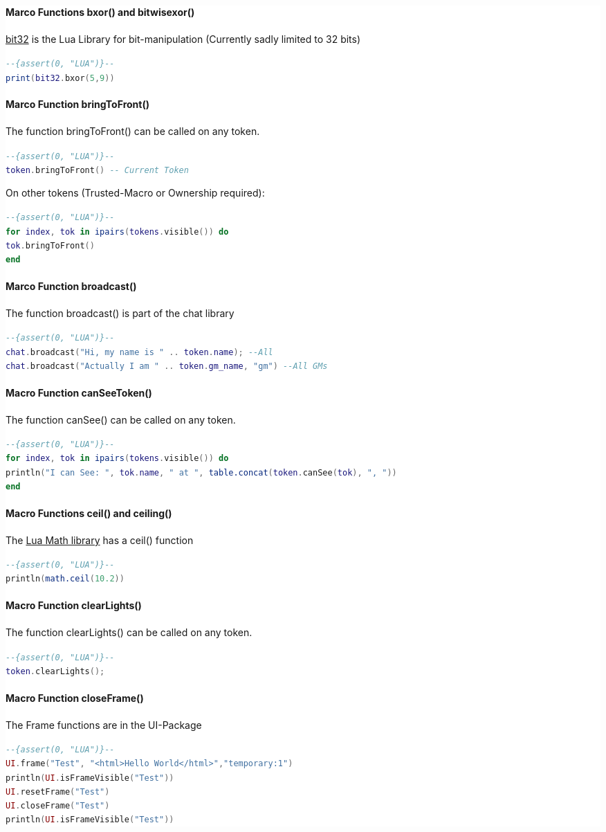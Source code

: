 #### Marco Functions bxor() and bitwisexor()
[bit32](https://www.lua.org/manual/5.2/manual.html#6.7) is the Lua Library for bit-manipulation (Currently sadly limited to 32 bits)
```lua
--{assert(0, "LUA")}--
print(bit32.bxor(5,9))
```

#### Marco Function bringToFront()
The function bringToFront() can be called on any token.
```lua
--{assert(0, "LUA")}--
token.bringToFront() -- Current Token
```
On other tokens (Trusted-Macro or Ownership required):
```lua
--{assert(0, "LUA")}--
for index, tok in ipairs(tokens.visible()) do
tok.bringToFront()
end
```

#### Marco Function broadcast()
The function broadcast() is part of the chat library
```lua
--{assert(0, "LUA")}--
chat.broadcast("Hi, my name is " .. token.name); --All
chat.broadcast("Actually I am " .. token.gm_name, "gm") --All GMs
```

#### Macro Function canSeeToken()
The function canSee() can be called on any token.
```lua
--{assert(0, "LUA")}--
for index, tok in ipairs(tokens.visible()) do
println("I can See: ", tok.name, " at ", table.concat(token.canSee(tok), ", "))
end
```
#### Macro Functions ceil() and ceiling()
The [Lua Math library](https://www.lua.org/pil/18.html) has a ceil() function
```lua
--{assert(0, "LUA")}--
println(math.ceil(10.2))
```
#### Macro Function clearLights()
The function clearLights() can be called on any token.
```lua
--{assert(0, "LUA")}--
token.clearLights();
```

#### Macro Function closeFrame()
The Frame functions are in the UI-Package
```lua
--{assert(0, "LUA")}--
UI.frame("Test", "<html>Hello World</html>","temporary:1")
println(UI.isFrameVisible("Test"))
UI.resetFrame("Test")
UI.closeFrame("Test")
println(UI.isFrameVisible("Test"))
```

